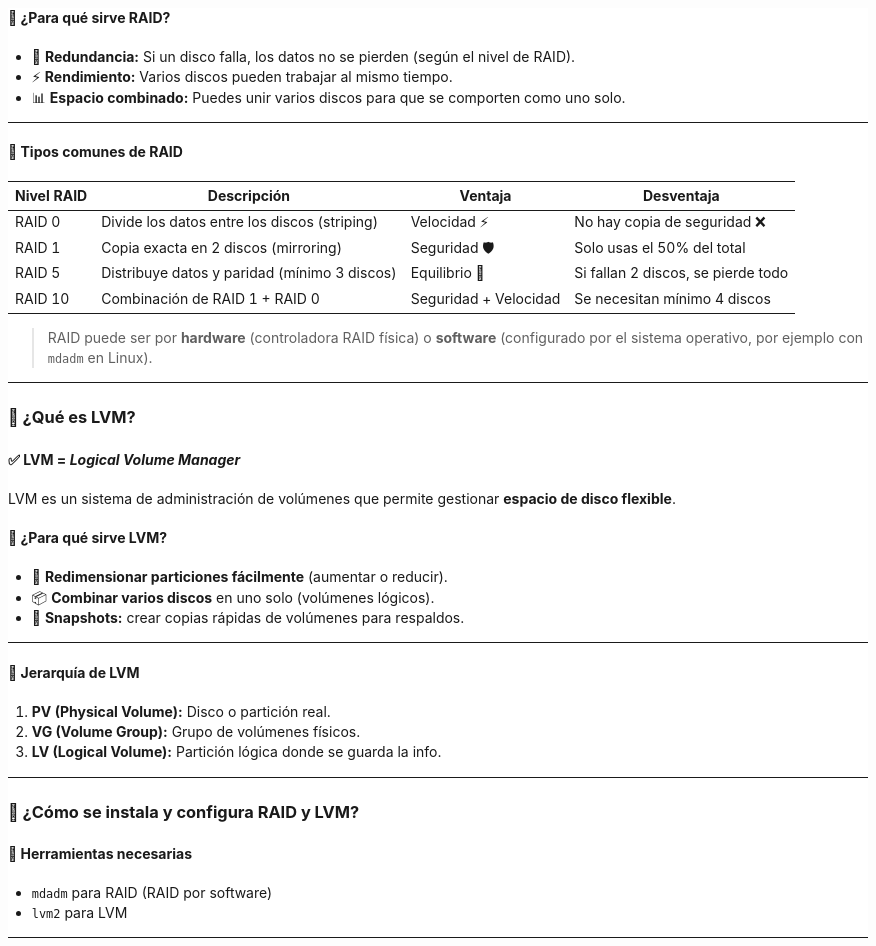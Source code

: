 #### 🎯 ¿Para qué sirve RAID?

- 💾 **Redundancia:** Si un disco falla, los datos no se pierden (según el nivel de RAID).
- ⚡ **Rendimiento:** Varios discos pueden trabajar al mismo tiempo.
- 📊 **Espacio combinado:** Puedes unir varios discos para que se comporten como uno solo.

---

#### 🔢 Tipos comunes de RAID

| Nivel RAID | Descripción                                  | Ventaja               | Desventaja                         |
| ---------- | -------------------------------------------- | --------------------- | ---------------------------------- |
| RAID 0     | Divide los datos entre los discos (striping) | Velocidad ⚡          | No hay copia de seguridad ❌       |
| RAID 1     | Copia exacta en 2 discos (mirroring)         | Seguridad 🛡️          | Solo usas el 50% del total         |
| RAID 5     | Distribuye datos y paridad (mínimo 3 discos) | Equilibrio 🧠         | Si fallan 2 discos, se pierde todo |
| RAID 10    | Combinación de RAID 1 + RAID 0               | Seguridad + Velocidad | Se necesitan mínimo 4 discos       |

> RAID puede ser por **hardware** (controladora RAID física) o **software** (configurado por el sistema operativo, por ejemplo con `mdadm` en Linux).

---

### 📌 ¿Qué es LVM?

#### ✅ LVM = _Logical Volume Manager_

LVM es un sistema de administración de volúmenes que permite gestionar **espacio de disco flexible**.

#### 🎯 ¿Para qué sirve LVM?

- 📏 **Redimensionar particiones fácilmente** (aumentar o reducir).
- 📦 **Combinar varios discos** en uno solo (volúmenes lógicos).
- 🧩 **Snapshots:** crear copias rápidas de volúmenes para respaldos.

---

#### 🧱 Jerarquía de LVM

1. **PV (Physical Volume):** Disco o partición real.
2. **VG (Volume Group):** Grupo de volúmenes físicos.
3. **LV (Logical Volume):** Partición lógica donde se guarda la info.

---

### 🔧 ¿Cómo se instala y configura RAID y LVM?

#### 🧰 Herramientas necesarias

- `mdadm` para RAID (RAID por software)
- `lvm2` para LVM

---